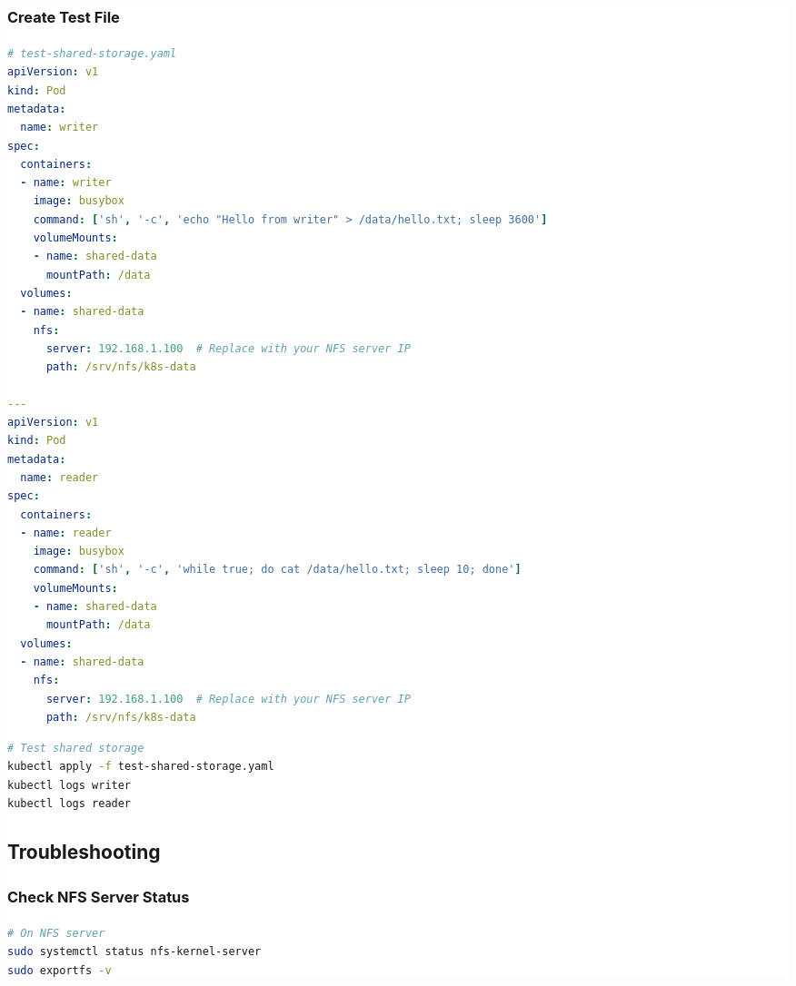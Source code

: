 ### Create Test File
```yaml
# test-shared-storage.yaml
apiVersion: v1
kind: Pod
metadata:
  name: writer
spec:
  containers:
  - name: writer
    image: busybox
    command: ['sh', '-c', 'echo "Hello from writer" > /data/hello.txt; sleep 3600']
    volumeMounts:
    - name: shared-data
      mountPath: /data
  volumes:
  - name: shared-data
    nfs:
      server: 192.168.1.100  # Replace with your NFS server IP
      path: /srv/nfs/k8s-data

---
apiVersion: v1
kind: Pod
metadata:
  name: reader
spec:
  containers:
  - name: reader
    image: busybox
    command: ['sh', '-c', 'while true; do cat /data/hello.txt; sleep 10; done']
    volumeMounts:
    - name: shared-data
      mountPath: /data
  volumes:
  - name: shared-data
    nfs:
      server: 192.168.1.100  # Replace with your NFS server IP
      path: /srv/nfs/k8s-data
```

```bash
# Test shared storage
kubectl apply -f test-shared-storage.yaml
kubectl logs writer
kubectl logs reader
```

## Troubleshooting

### Check NFS Server Status
```bash
# On NFS server
sudo systemctl status nfs-kernel-server
sudo exportfs -v
```
